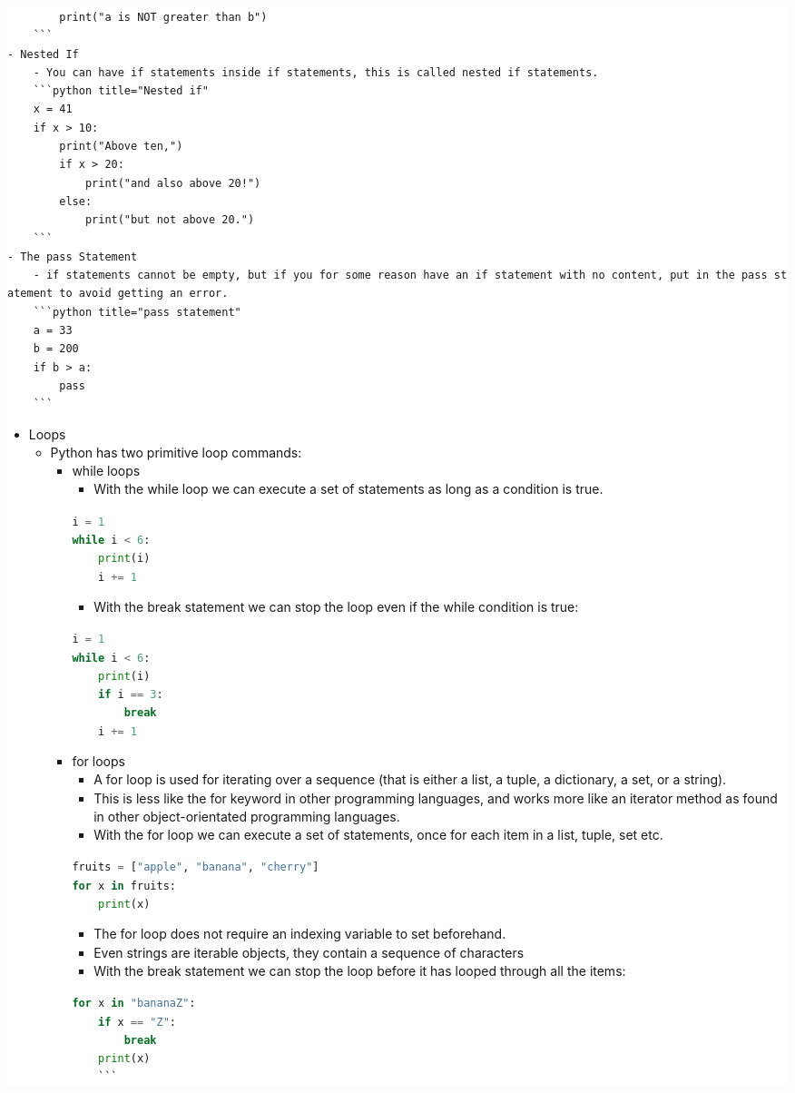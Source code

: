             print("a is NOT greater than b")
        ```  
    - Nested If
        - You can have if statements inside if statements, this is called nested if statements.
        ```python title="Nested if"
        x = 41
        if x > 10:
            print("Above ten,")
            if x > 20:
                print("and also above 20!")
            else:
                print("but not above 20.")
        ```  
    - The pass Statement
        - if statements cannot be empty, but if you for some reason have an if statement with no content, put in the pass statement to avoid getting an error.  
        ```python title="pass statement"
        a = 33
        b = 200
        if b > a:
            pass
        ```  
- Loops
    - Python has two primitive loop commands:
        - while loops
            - With the while loop we can execute a set of statements as long as a condition is true.
            ```python title="while loop"
            i = 1
            while i < 6:
                print(i)
                i += 1
            ```  
            - With the break statement we can stop the loop even if the while condition is true:
            ```python title="while loop with break statement"
            i = 1
            while i < 6:
                print(i)
                if i == 3:
                    break
                i += 1
            ```  
        - for loops
            - A for loop is used for iterating over a sequence (that is either a list, a tuple, a dictionary, a set, or a string).
            - This is less like the for keyword in other programming languages, and works more like an iterator method as found in other object-orientated programming languages.
            - With the for loop we can execute a set of statements, once for each item in a list, tuple, set etc.
            ```python title="for loop"
            fruits = ["apple", "banana", "cherry"]
            for x in fruits:
                print(x)
            ```  
            - The for loop does not require an indexing variable to set beforehand.
            - Even strings are iterable objects, they contain a sequence of characters
            - With the break statement we can stop the loop before it has looped through all the items:
            ```python title="for loop with break statement"
            for x in "bananaZ":
                if x == "Z":
                    break
                print(x)
                ```  
